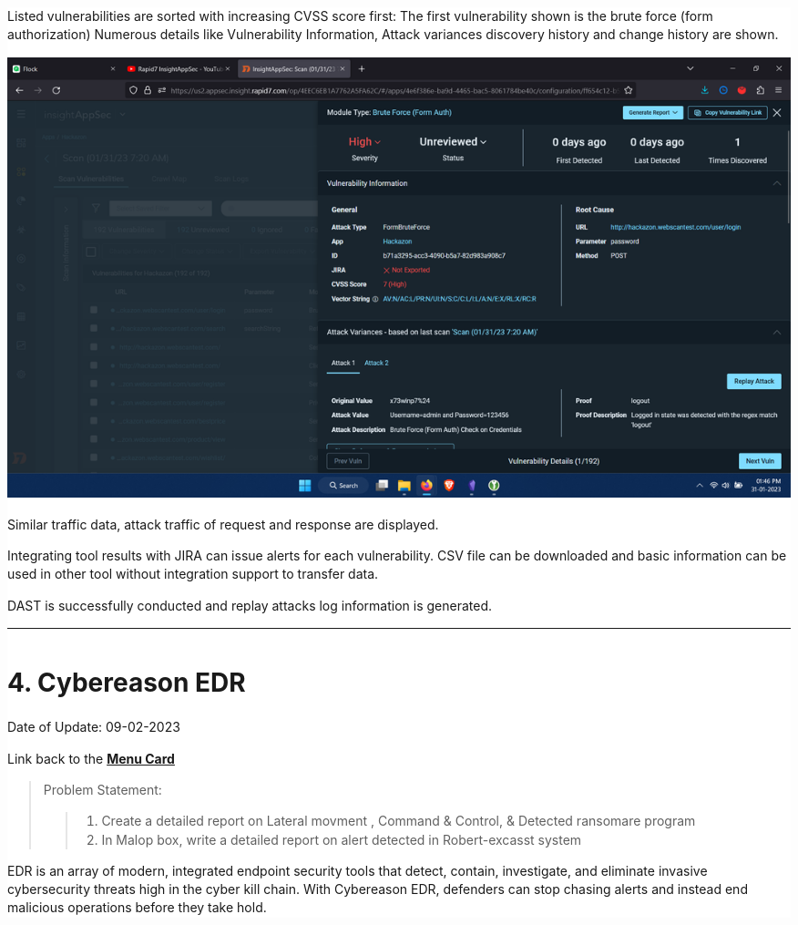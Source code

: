 Listed vulnerabilities are sorted with increasing CVSS score first:
The first vulnerability shown is the brute force (form authorization)
Numerous details like Vulnerability Information, Attack variances discovery history and change history are shown.

![](../../../assets/images/rapid7_tool_task4/app2resultsB.png)

Similar traffic data, attack traffic of request and response are displayed.

Integrating tool results with JIRA can issue alerts for each vulnerability.
CSV file can be downloaded and basic information can be used in other tool without integration support to transfer data.

DAST is successfully conducted and replay attacks log information is generated.

---

# 4. Cybereason EDR
Date of Update: 09-02-2023

Link back to the [**Menu Card**](../11Nov/2022-11-23-first.html)

> Problem Statement:
>> 1. Create a detailed report on Lateral movment , Command & Control, & Detected ransomare program 
>> 2. In Malop box, write a detailed report on alert detected in Robert-excasst system

EDR is an array of modern, integrated endpoint security tools that detect, contain, investigate, and eliminate invasive cybersecurity threats high in the cyber kill chain. With Cybereason EDR, defenders can stop chasing alerts and instead end malicious operations before they take hold.
